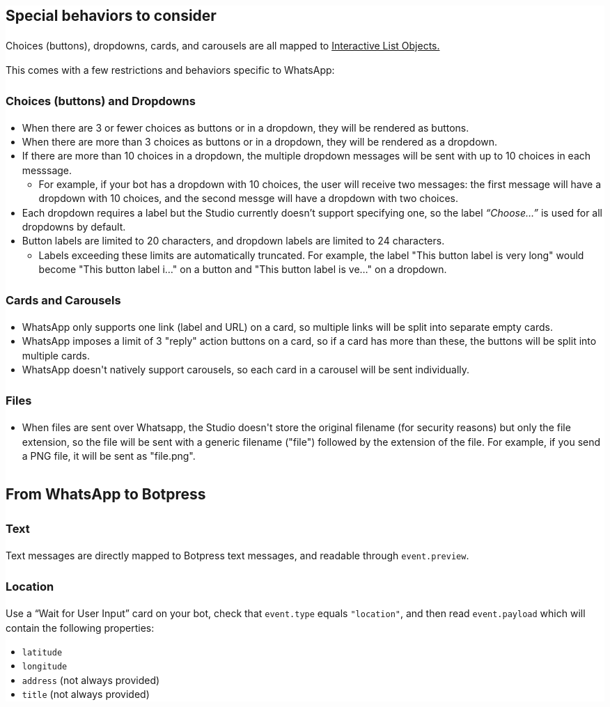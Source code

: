 ## Special behaviors to consider

Choices (buttons), dropdowns, cards, and carousels are all mapped to [Interactive List Objects.](https://developers.facebook.com/docs/whatsapp/cloud-api/reference/messages#interactive-object)

This comes with a few restrictions and behaviors specific to WhatsApp:

### Choices (buttons) and Dropdowns

- When there are 3 or fewer choices as buttons or in a dropdown, they will be rendered as buttons.
- When there are more than 3 choices as buttons or in a dropdown, they will be rendered as a dropdown.
- If there are more than 10 choices in a dropdown, the multiple dropdown messages will be sent with up to 10 choices in each messsage.
  - For example, if your bot has a dropdown with 10 choices, the user will receive two messages: the first message will have a dropdown with 10 choices, and the second messge will have a dropdown with two choices.
- Each dropdown requires a label but the Studio currently doesn’t support specifying one, so the label _“Choose…”_ is used for all dropdowns by default.
- Button labels are limited to 20 characters, and dropdown labels are limited to 24 characters.
  - Labels exceeding these limits are automatically truncated. For example, the label "This button label is very long" would become "This button label i…" on a button and "This button label is ve…" on a dropdown.

### Cards and Carousels

- WhatsApp only supports one link (label and URL) on a card, so multiple links will be split into separate empty cards.
- WhatsApp imposes a limit of 3 "reply" action buttons on a card, so if a card has more than these, the buttons will be split into multiple cards.
- WhatsApp doesn't natively support carousels, so each card in a carousel will be sent individually.

### Files

- When files are sent over Whatsapp, the Studio doesn't store the original filename (for security reasons) but only the file extension, so the file will be sent with a generic filename ("file") followed by the extension of the file. For example, if you send a PNG file, it will be sent as "file.png".

## From WhatsApp to Botpress

### Text

Text messages are directly mapped to Botpress text messages, and readable through `event.preview`.

### Location

Use a “Wait for User Input” card on your bot, check that `event.type` equals `"location"`, and then read `event.payload` which will contain the following properties:

- `latitude`
- `longitude`
- `address` (not always provided)
- `title` (not always provided)
